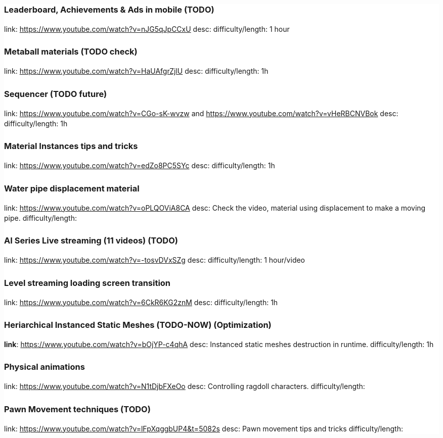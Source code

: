 ### Leaderboard, Achievements & Ads in mobile (TODO)
link: https://www.youtube.com/watch?v=nJG5qJpCCxU
desc: 
difficulty/length: 1 hour

### Metaball materials (TODO check)
link: https://www.youtube.com/watch?v=HaUAfgrZjlU
desc: 
difficulty/length: 1h

### Sequencer (TODO future)
link: https://www.youtube.com/watch?v=CGo-sK-wvzw and https://www.youtube.com/watch?v=vHeRBCNVBok
desc: 
difficulty/length: 1h 

### Material Instances tips and tricks
link: https://www.youtube.com/watch?v=edZo8PC5SYc
desc: 
difficulty/length: 1h

### Water pipe displacement material
link: https://www.youtube.com/watch?v=oPLQOViA8CA
desc: Check the video, material using displacement to make a moving pipe.
difficulty/length: 

### AI Series Live streaming (11 videos) (TODO)
link: https://www.youtube.com/watch?v=-tosvDVxSZg
desc: 
difficulty/length: 1 hour/video

### Level streaming loading screen transition
link: https://www.youtube.com/watch?v=6CkR6KG2znM
desc: 
difficulty/length: 1h

### Heriarchical Instanced Static Meshes (TODO-NOW) (Optimization)
**link**: https://www.youtube.com/watch?v=bOjYP-c4qhA
desc: Instanced static meshes destruction in runtime.
difficulty/length: 1h

### Physical animations
link: https://www.youtube.com/watch?v=N1tDjbFXeOo
desc: Controlling ragdoll characters.
difficulty/length: 

### Pawn Movement techniques (TODO)
link: https://www.youtube.com/watch?v=lFpXqggbUP4&t=5082s
desc: Pawn movement tips and tricks
difficulty/length: 
